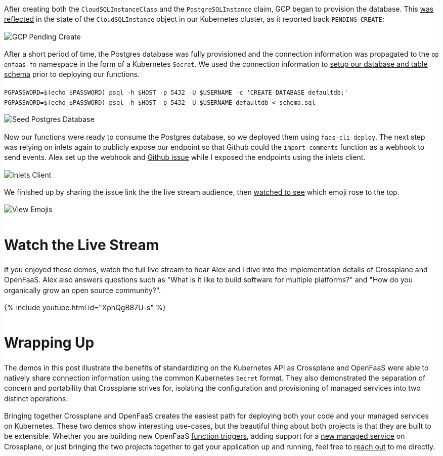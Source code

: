 After creating both the `CloudSQLInstanceClass` and the `PostgreSQLInstance` claim, GCP began to provision the database. This [was reflected](https://youtu.be/XphQgB87U-s?t=3190) in the state of the `CloudSQLInstance` object in our Kubernetes cluster, as it reported back `PENDING_CREATE`:

![GCP Pending Create](/images/2020-03-30-managed-services-serverless/gcp-pending-create.png)

After a short period of time, the Postgres database was fully provisioned and the connection information was propagated to the `openfaas-fn` namespace in the form of a Kubernetes `Secret`. We used the connection information to [setup our database and table schema](https://youtu.be/XphQgB87U-s?t=3628) prior to deploying our functions.

```console
PGPASSWORD=$(echo $PASSWORD) psql -h $HOST -p 5432 -U $USERNAME -c 'CREATE DATABASE defaultdb;'
PGPASSWORD=$(echo $PASSWORD) psql -h $HOST -p 5432 -U $USERNAME defaultdb < schema.sql
```

![Seed Postgres Database](/images/2020-03-30-managed-services-serverless/seed-db.png)

Now our functions were ready to consume the Postgres database, so we deployed them using `faas-cli deploy`. The next step was relying on inlets again to publicly expose our endpoint so that Github could the `import-comments` function as a webhook to send events. Alex set up the webhook and [Github issue](https://github.com/teamserverless/proposals/issues/3) while I exposed the endpoints using the inlets client.

![Inlets Client](/images/2020-03-30-managed-services-serverless/inlets-client.png)

We finished up by sharing the issue link the the live stream audience, then [watched to see](https://youtu.be/XphQgB87U-s?t=3957) which emoji rose to the top.

![View Emojis](/images/2020-03-30-managed-services-serverless/view-emojis.png)

# Watch the Live Stream

If you enjoyed these demos, watch the full live stream to hear Alex and I dive into the implementation details of Crossplane and OpenFaaS. Alex also answers questions such as "What is it like to build software for multiple platforms?" and "How do you organically grow an open source community?".

{% include youtube.html id="XphQgB87U-s" %}

# Wrapping Up

The demos in this post illustrate the benefits of standardizing on the Kubernetes API as Crossplane and OpenFaaS were able to natively share connection information using the common Kubernetes `Secret` format. They also demonstrated the separation of concern and portability that Crossplane strives for, isolating the configuration and provisioning of managed services into two distinct operations.

Bringing together Crossplane and OpenFaaS creates the easiest path for deploying both your code and your managed services on Kubernetes. These two demos show interesting use-cases, but the beautiful thing about both projects is that they are built to be extensible. Whether you are building new OpenFaaS [function triggers](https://docs.openfaas.com/reference/triggers/), adding support for a [new managed service](https://crossplane.io/docs/v0.9/contributing/services_developer_guide.html) on Crossplane, or just bringing the two projects together to get your application up and running, feel free to [reach out](https://twitter.com/hasheddan) to me directly.
